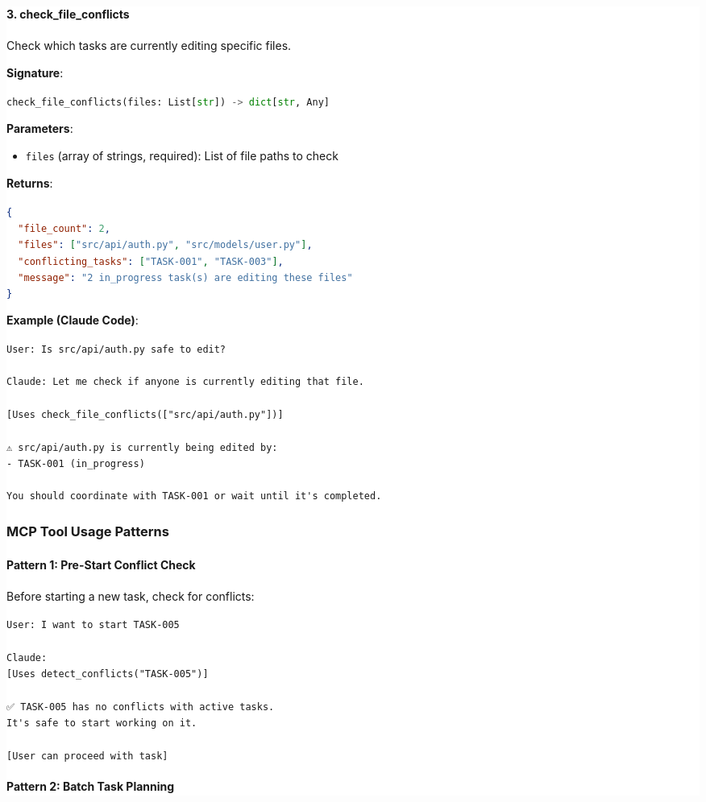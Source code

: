 #### 3. check_file_conflicts

Check which tasks are currently editing specific files.

**Signature**:
```python
check_file_conflicts(files: List[str]) -> dict[str, Any]
```

**Parameters**:
- `files` (array of strings, required): List of file paths to check

**Returns**:
```json
{
  "file_count": 2,
  "files": ["src/api/auth.py", "src/models/user.py"],
  "conflicting_tasks": ["TASK-001", "TASK-003"],
  "message": "2 in_progress task(s) are editing these files"
}
```

**Example (Claude Code)**:
```
User: Is src/api/auth.py safe to edit?

Claude: Let me check if anyone is currently editing that file.

[Uses check_file_conflicts(["src/api/auth.py"])]

⚠️ src/api/auth.py is currently being edited by:
- TASK-001 (in_progress)

You should coordinate with TASK-001 or wait until it's completed.
```

### MCP Tool Usage Patterns

#### Pattern 1: Pre-Start Conflict Check

Before starting a new task, check for conflicts:

```
User: I want to start TASK-005

Claude:
[Uses detect_conflicts("TASK-005")]

✅ TASK-005 has no conflicts with active tasks.
It's safe to start working on it.

[User can proceed with task]
```

#### Pattern 2: Batch Task Planning
